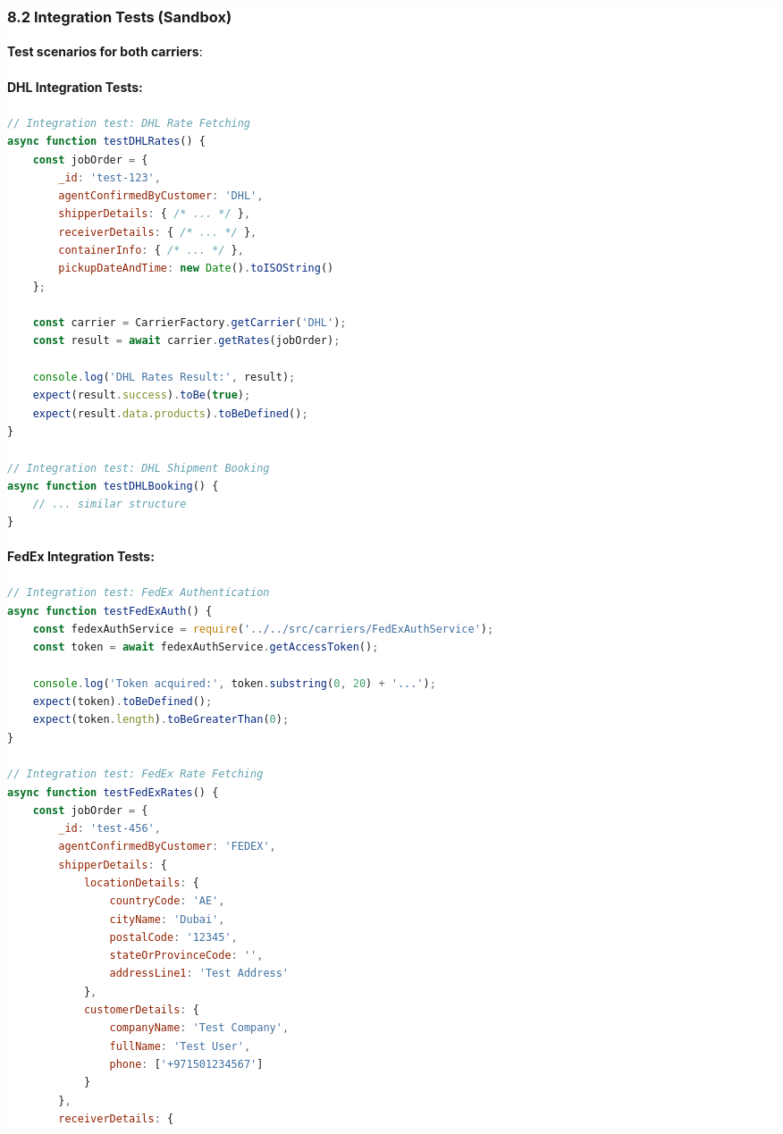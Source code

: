 
### **8.2 Integration Tests (Sandbox)**

**Test scenarios for both carriers**:

#### **DHL Integration Tests**:
```javascript
// Integration test: DHL Rate Fetching
async function testDHLRates() {
    const jobOrder = {
        _id: 'test-123',
        agentConfirmedByCustomer: 'DHL',
        shipperDetails: { /* ... */ },
        receiverDetails: { /* ... */ },
        containerInfo: { /* ... */ },
        pickupDateAndTime: new Date().toISOString()
    };

    const carrier = CarrierFactory.getCarrier('DHL');
    const result = await carrier.getRates(jobOrder);

    console.log('DHL Rates Result:', result);
    expect(result.success).toBe(true);
    expect(result.data.products).toBeDefined();
}

// Integration test: DHL Shipment Booking
async function testDHLBooking() {
    // ... similar structure
}
```

#### **FedEx Integration Tests**:
```javascript
// Integration test: FedEx Authentication
async function testFedExAuth() {
    const fedexAuthService = require('../../src/carriers/FedExAuthService');
    const token = await fedexAuthService.getAccessToken();

    console.log('Token acquired:', token.substring(0, 20) + '...');
    expect(token).toBeDefined();
    expect(token.length).toBeGreaterThan(0);
}

// Integration test: FedEx Rate Fetching
async function testFedExRates() {
    const jobOrder = {
        _id: 'test-456',
        agentConfirmedByCustomer: 'FEDEX',
        shipperDetails: {
            locationDetails: {
                countryCode: 'AE',
                cityName: 'Dubai',
                postalCode: '12345',
                stateOrProvinceCode: '',
                addressLine1: 'Test Address'
            },
            customerDetails: {
                companyName: 'Test Company',
                fullName: 'Test User',
                phone: ['+971501234567']
            }
        },
        receiverDetails: {
```